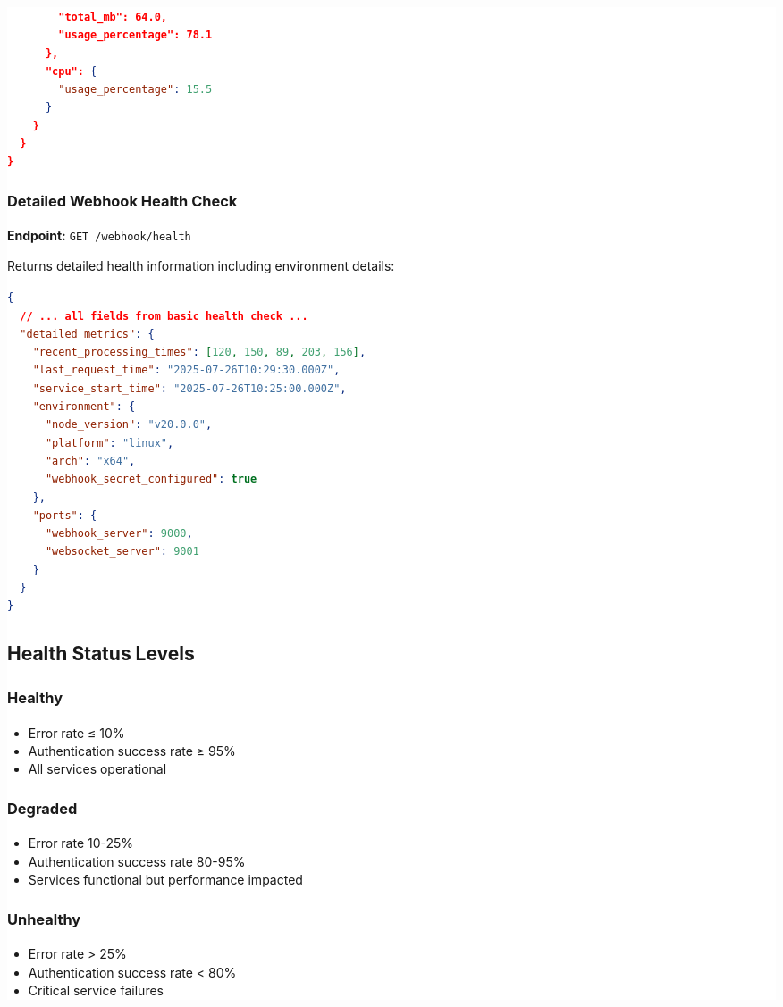 ```json
        "total_mb": 64.0,
        "usage_percentage": 78.1
      },
      "cpu": {
        "usage_percentage": 15.5
      }
    }
  }
}
```

### Detailed Webhook Health Check
**Endpoint:** `GET /webhook/health`

Returns detailed health information including environment details:

```json
{
  // ... all fields from basic health check ...
  "detailed_metrics": {
    "recent_processing_times": [120, 150, 89, 203, 156],
    "last_request_time": "2025-07-26T10:29:30.000Z",
    "service_start_time": "2025-07-26T10:25:00.000Z",
    "environment": {
      "node_version": "v20.0.0",
      "platform": "linux",
      "arch": "x64",
      "webhook_secret_configured": true
    },
    "ports": {
      "webhook_server": 9000,
      "websocket_server": 9001
    }
  }
}
```

## Health Status Levels

### Healthy
- Error rate ≤ 10%
- Authentication success rate ≥ 95%
- All services operational

### Degraded
- Error rate 10-25%
- Authentication success rate 80-95%
- Services functional but performance impacted

### Unhealthy
- Error rate > 25%
- Authentication success rate < 80%
- Critical service failures
